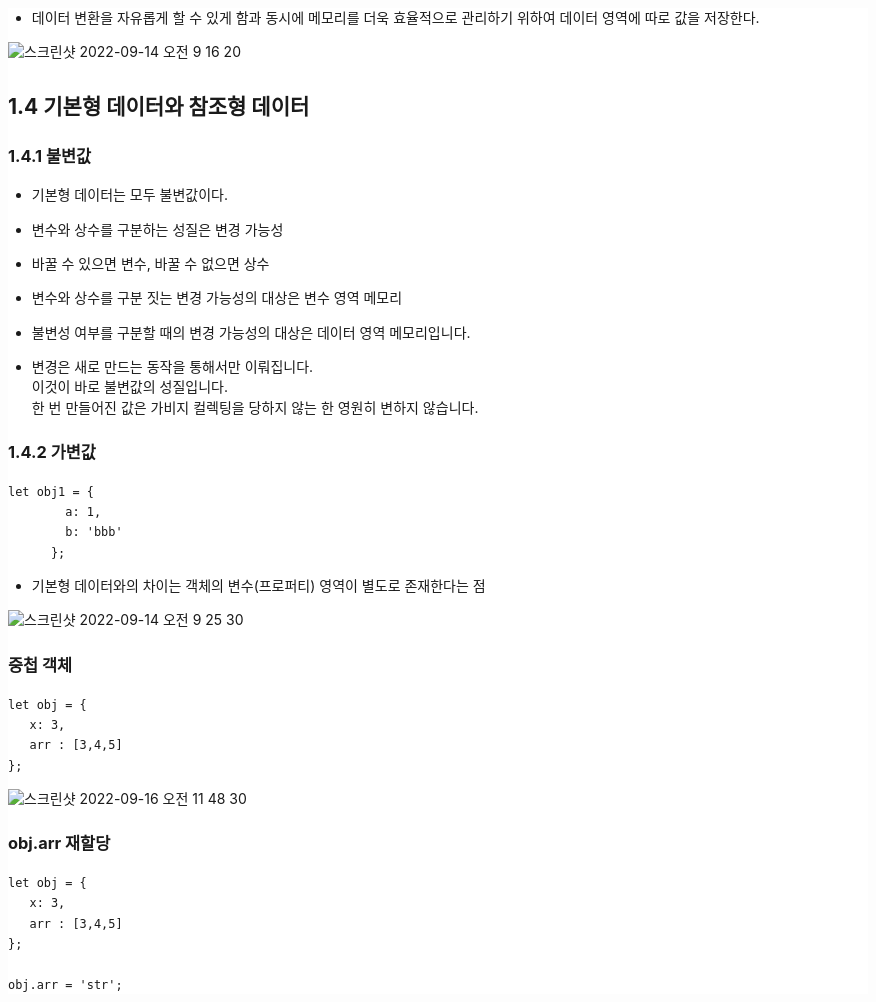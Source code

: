 - 데이터 변환을 자유롭게 할 수 있게 함과 동시에 메모리를 더욱 효율적으로 관리하기 위하여 데이터 영역에 따로 값을 저장한다.

<img width="484" alt="스크린샷 2022-09-14 오전 9 16 20" src="https://user-images.githubusercontent.com/95524491/190031406-d91e2570-384a-4b11-8b51-e30a20286652.png">

## 1.4 기본형 데이터와 참조형 데이터

### 1.4.1 불변값

- 기본형 데이터는 모두 불변값이다.

- 변수와 상수를 구분하는 성질은 변경 가능성

- 바꿀 수 있으면 변수, 바꿀 수 없으면 상수

- 변수와 상수를 구분 짓는 변경 가능성의 대상은 변수 영역 메모리

- 불변성 여부를 구분할 때의 변경 가능성의 대상은 데이터 영역 메모리입니다.

- 변경은 새로 만드는 동작을 통해서만 이뤄집니다.<br> 이것이 바로 불변값의 성질입니다.<br> 한 번 만들어진 값은 가비지 컬렉팅을 당하지 않는 한 영원히 변하지 않습니다.

### 1.4.2 가변값

```Js
let obj1 = {
	    a: 1,
	    b: 'bbb'
	  };
```

- 기본형 데이터와의 차이는 객체의 변수(프로퍼티) 영역이 별도로 존재한다는 점

<img width="466" alt="스크린샷 2022-09-14 오전 9 25 30" src="https://user-images.githubusercontent.com/95524491/190032161-cad3f427-6e79-47d6-ad58-99d5d2f42f88.png">

### 중첩 객체

```Js
let obj = {
   x: 3,
   arr : [3,4,5]
};
```

<img width="461" alt="스크린샷 2022-09-16 오전 11 48 30" src="https://user-images.githubusercontent.com/95524491/190546000-a332e475-c733-4888-86a5-d3e5b24c441c.png">

### obj.arr 재할당

```Js
let obj = {
   x: 3,
   arr : [3,4,5]
};

obj.arr = 'str';
```
